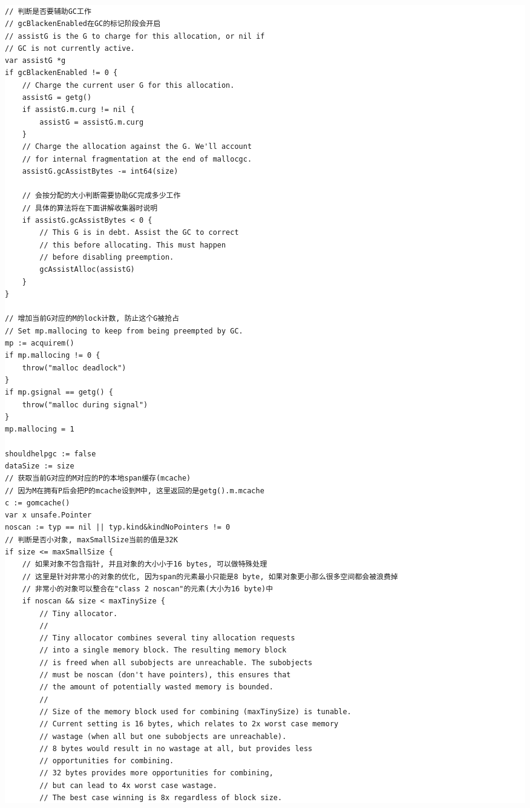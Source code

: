     // 判断是否要辅助GC工作
    // gcBlackenEnabled在GC的标记阶段会开启
    // assistG is the G to charge for this allocation, or nil if
    // GC is not currently active.
    var assistG *g
    if gcBlackenEnabled != 0 {
        // Charge the current user G for this allocation.
        assistG = getg()
        if assistG.m.curg != nil {
            assistG = assistG.m.curg
        }
        // Charge the allocation against the G. We'll account
        // for internal fragmentation at the end of mallocgc.
        assistG.gcAssistBytes -= int64(size)

        // 会按分配的大小判断需要协助GC完成多少工作
        // 具体的算法将在下面讲解收集器时说明
        if assistG.gcAssistBytes < 0 {
            // This G is in debt. Assist the GC to correct
            // this before allocating. This must happen
            // before disabling preemption.
            gcAssistAlloc(assistG)
        }
    }

    // 增加当前G对应的M的lock计数, 防止这个G被抢占
    // Set mp.mallocing to keep from being preempted by GC.
    mp := acquirem()
    if mp.mallocing != 0 {
        throw("malloc deadlock")
    }
    if mp.gsignal == getg() {
        throw("malloc during signal")
    }
    mp.mallocing = 1

    shouldhelpgc := false
    dataSize := size
    // 获取当前G对应的M对应的P的本地span缓存(mcache)
    // 因为M在拥有P后会把P的mcache设到M中, 这里返回的是getg().m.mcache
    c := gomcache()
    var x unsafe.Pointer
    noscan := typ == nil || typ.kind&kindNoPointers != 0
    // 判断是否小对象, maxSmallSize当前的值是32K
    if size <= maxSmallSize {
        // 如果对象不包含指针, 并且对象的大小小于16 bytes, 可以做特殊处理
        // 这里是针对非常小的对象的优化, 因为span的元素最小只能是8 byte, 如果对象更小那么很多空间都会被浪费掉
        // 非常小的对象可以整合在"class 2 noscan"的元素(大小为16 byte)中
        if noscan && size < maxTinySize {
            // Tiny allocator.
            //
            // Tiny allocator combines several tiny allocation requests
            // into a single memory block. The resulting memory block
            // is freed when all subobjects are unreachable. The subobjects
            // must be noscan (don't have pointers), this ensures that
            // the amount of potentially wasted memory is bounded.
            //
            // Size of the memory block used for combining (maxTinySize) is tunable.
            // Current setting is 16 bytes, which relates to 2x worst case memory
            // wastage (when all but one subobjects are unreachable).
            // 8 bytes would result in no wastage at all, but provides less
            // opportunities for combining.
            // 32 bytes provides more opportunities for combining,
            // but can lead to 4x worst case wastage.
            // The best case winning is 8x regardless of block size.